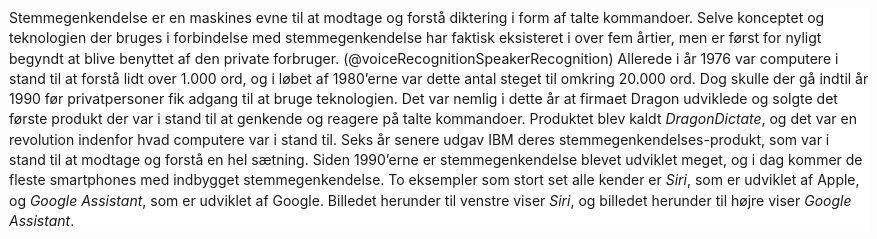 Stemmegenkendelse er en maskines evne til at modtage og forstå diktering i form af talte kommandoer. Selve konceptet og teknologien der bruges i forbindelse med stemmegenkendelse har faktisk eksisteret i over fem årtier, men er først for nyligt begyndt at blive benyttet af den private forbruger. (@voiceRecognitionSpeakerRecognition)
Allerede i år 1976 var computere i stand til at forstå lidt over 1.000 ord, og i løbet af 1980’erne var dette antal steget til omkring 20.000 ord. Dog skulle der gå indtil år 1990 før privatpersoner fik adgang til at bruge teknologien. Det var nemlig i dette år at firmaet Dragon udviklede og solgte det første produkt der var i stand til at genkende og reagere på talte kommandoer. Produktet blev kaldt *DragonDictate*, og det var en revolution indenfor hvad computere var i stand til. Seks år senere udgav IBM deres stemmegenkendelses-produkt, som var i stand til at modtage og forstå en hel sætning.
Siden 1990’erne er stemmegenkendelse blevet udviklet meget, og i dag kommer de fleste smartphones med indbygget stemmegenkendelse. To eksempler som stort set alle kender er *Siri*, som er udviklet af Apple, og *Google Assistant*, som er udviklet af Google. Billedet herunder til venstre viser *Siri*, og billedet herunder til højre viser *Google Assistant*.
